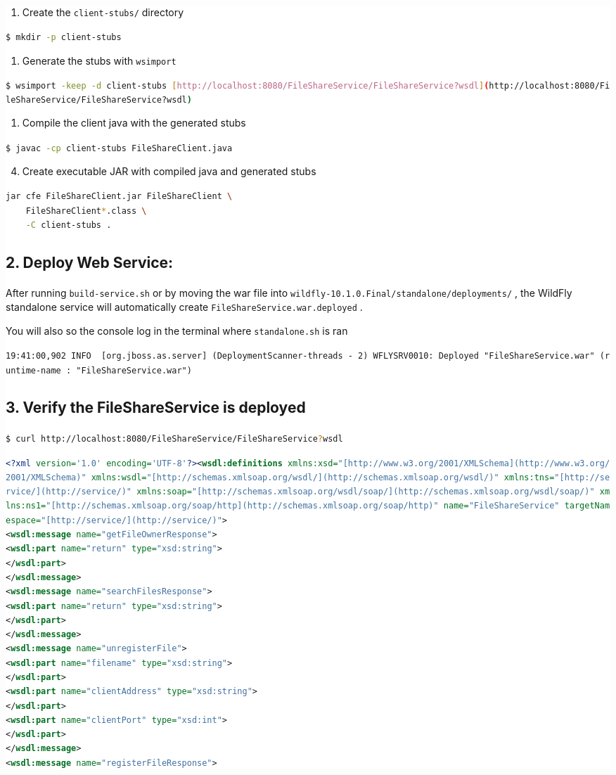1. Create the `client-stubs/` directory

```bash
$ mkdir -p client-stubs
```

1. Generate the stubs with `wsimport`

```bash
$ wsimport -keep -d client-stubs [http://localhost:8080/FileShareService/FileShareService?wsdl](http://localhost:8080/FileShareService/FileShareService?wsdl)
```

1. Compile the client java with the generated stubs

```bash
$ javac -cp client-stubs FileShareClient.java
```

4. Create executable JAR with compiled java and generated stubs

```bash
jar cfe FileShareClient.jar FileShareClient \
    FileShareClient*.class \
    -C client-stubs .
```

## 2. Deploy Web Service:

After running `build-service.sh` or by moving the war file into `wildfly-10.1.0.Final/standalone/deployments/` , the WildFly standalone service will automatically create `FileShareService.war.deployed` . 

You will also so the console log in the terminal where `standalone.sh` is ran

```
19:41:00,902 INFO  [org.jboss.as.server] (DeploymentScanner-threads - 2) WFLYSRV0010: Deployed "FileShareService.war" (runtime-name : "FileShareService.war")
```

## 3. Verify the FileShareService is deployed

```bash
$ curl http://localhost:8080/FileShareService/FileShareService?wsdl
```

```xml
<?xml version='1.0' encoding='UTF-8'?><wsdl:definitions xmlns:xsd="[http://www.w3.org/2001/XMLSchema](http://www.w3.org/2001/XMLSchema)" xmlns:wsdl="[http://schemas.xmlsoap.org/wsdl/](http://schemas.xmlsoap.org/wsdl/)" xmlns:tns="[http://service/](http://service/)" xmlns:soap="[http://schemas.xmlsoap.org/wsdl/soap/](http://schemas.xmlsoap.org/wsdl/soap/)" xmlns:ns1="[http://schemas.xmlsoap.org/soap/http](http://schemas.xmlsoap.org/soap/http)" name="FileShareService" targetNamespace="[http://service/](http://service/)">
<wsdl:message name="getFileOwnerResponse">
<wsdl:part name="return" type="xsd:string">
</wsdl:part>
</wsdl:message>
<wsdl:message name="searchFilesResponse">
<wsdl:part name="return" type="xsd:string">
</wsdl:part>
</wsdl:message>
<wsdl:message name="unregisterFile">
<wsdl:part name="filename" type="xsd:string">
</wsdl:part>
<wsdl:part name="clientAddress" type="xsd:string">
</wsdl:part>
<wsdl:part name="clientPort" type="xsd:int">
</wsdl:part>
</wsdl:message>
<wsdl:message name="registerFileResponse">
```